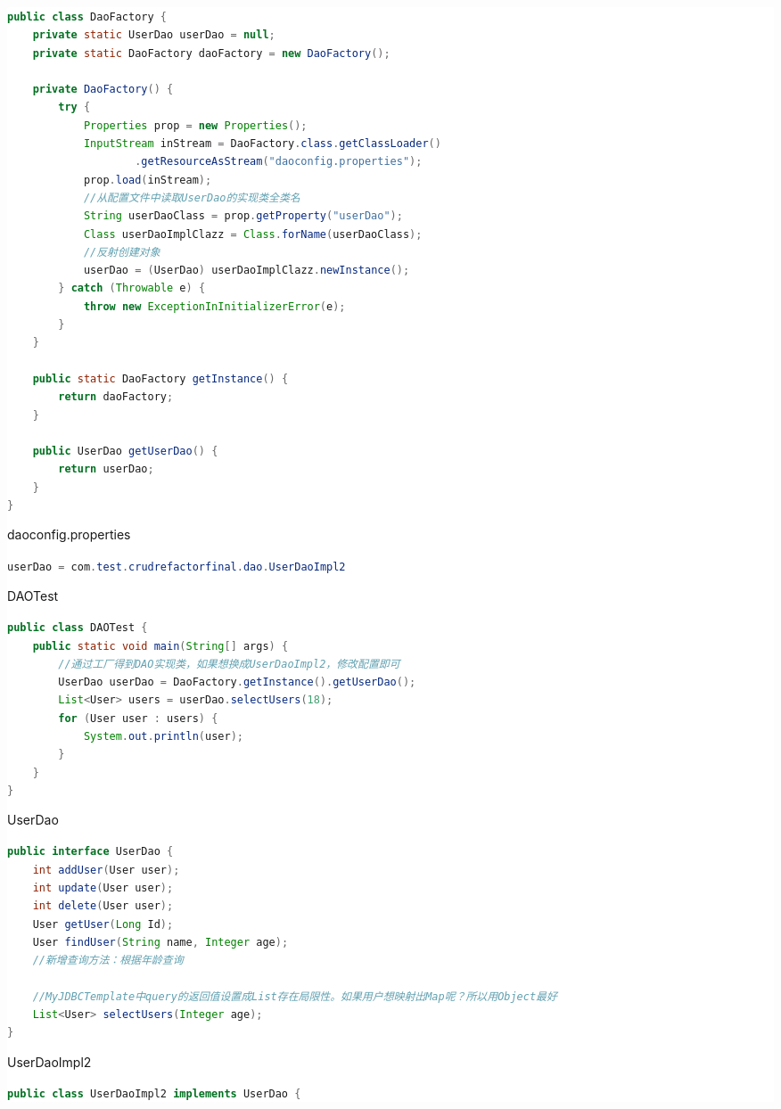 ````java
public class DaoFactory {
	private static UserDao userDao = null;
	private static DaoFactory daoFactory = new DaoFactory();

	private DaoFactory() {
		try {
			Properties prop = new Properties();
			InputStream inStream = DaoFactory.class.getClassLoader()
					.getResourceAsStream("daoconfig.properties");
			prop.load(inStream);
			//从配置文件中读取UserDao的实现类全类名
			String userDaoClass = prop.getProperty("userDao");
			Class userDaoImplClazz = Class.forName(userDaoClass);
			//反射创建对象
			userDao = (UserDao) userDaoImplClazz.newInstance();
		} catch (Throwable e) {
			throw new ExceptionInInitializerError(e);
		}
	}

	public static DaoFactory getInstance() {
		return daoFactory;
	}

	public UserDao getUserDao() {
		return userDao;
	}
}
````
daoconfig.properties
````java
userDao = com.test.crudrefactorfinal.dao.UserDaoImpl2
````
DAOTest
````java
public class DAOTest {
	public static void main(String[] args) {
		//通过工厂得到DAO实现类，如果想换成UserDaoImpl2，修改配置即可
		UserDao userDao = DaoFactory.getInstance().getUserDao();
		List<User> users = userDao.selectUsers(18);
		for (User user : users) {
			System.out.println(user);
		}
	}
}
````
UserDao
````java
public interface UserDao {
	int addUser(User user);
	int update(User user);
	int delete(User user);
	User getUser(Long Id);
	User findUser(String name, Integer age);
	//新增查询方法：根据年龄查询

    //MyJDBCTemplate中query的返回值设置成List存在局限性。如果用户想映射出Map呢？所以用Object最好
	List<User> selectUsers(Integer age);
}
````
UserDaoImpl2
````java
public class UserDaoImpl2 implements UserDao {

````